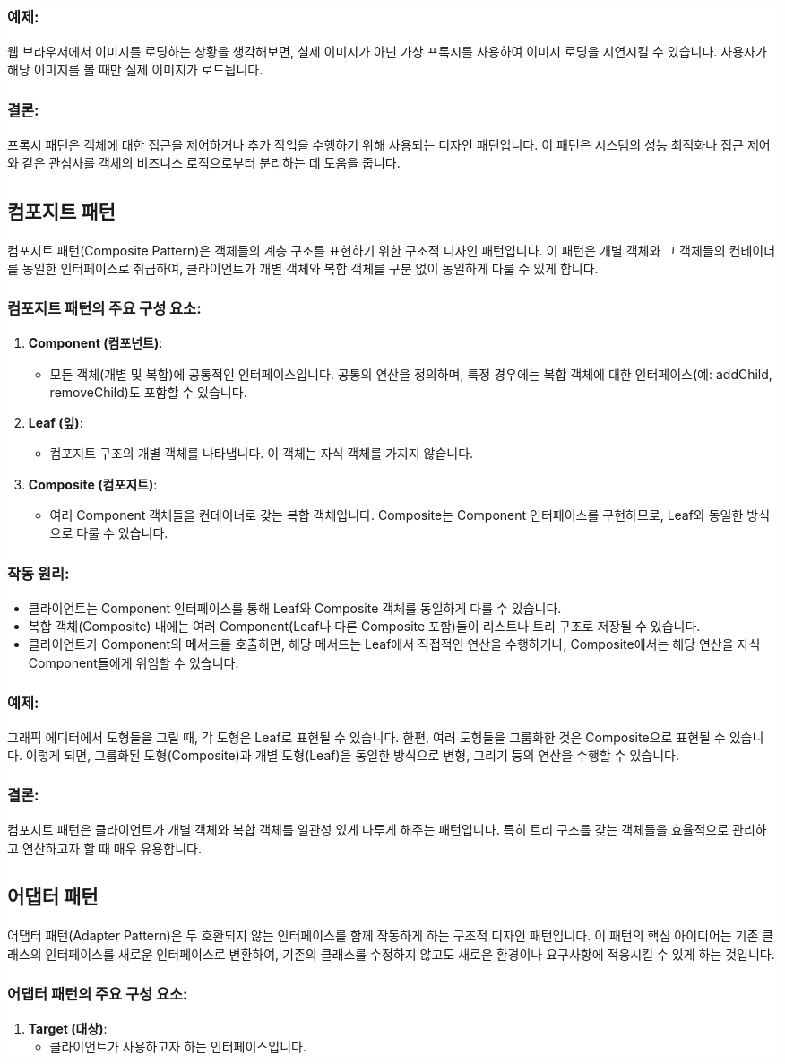### 예제:

웹 브라우저에서 이미지를 로딩하는 상황을 생각해보면, 실제 이미지가 아닌 가상 프록시를 사용하여 이미지 로딩을 지연시킬 수 있습니다. 사용자가 해당 이미지를 볼 때만 실제 이미지가 로드됩니다.

### 결론:

프록시 패턴은 객체에 대한 접근을 제어하거나 추가 작업을 수행하기 위해 사용되는 디자인 패턴입니다. 이 패턴은 시스템의 성능 최적화나 접근 제어와 같은 관심사를 객체의 비즈니스 로직으로부터 분리하는 데 도움을 줍니다.

## 컴포지트 패턴

컴포지트 패턴(Composite Pattern)은 객체들의 계층 구조를 표현하기 위한 구조적 디자인 패턴입니다. 이 패턴은 개별 객체와 그 객체들의 컨테이너를 동일한 인터페이스로 취급하여, 클라이언트가 개별 객체와 복합 객체를 구분 없이 동일하게 다룰 수 있게 합니다.

### 컴포지트 패턴의 주요 구성 요소:

1. **Component (컴포넌트)**:
   - 모든 객체(개별 및 복합)에 공통적인 인터페이스입니다. 공통의 연산을 정의하며, 특정 경우에는 복합 객체에 대한 인터페이스(예: addChild, removeChild)도 포함할 수 있습니다.

2. **Leaf (잎)**:
   - 컴포지트 구조의 개별 객체를 나타냅니다. 이 객체는 자식 객체를 가지지 않습니다.

3. **Composite (컴포지트)**:
   - 여러 Component 객체들을 컨테이너로 갖는 복합 객체입니다. Composite는 Component 인터페이스를 구현하므로, Leaf와 동일한 방식으로 다룰 수 있습니다.

### 작동 원리:

- 클라이언트는 Component 인터페이스를 통해 Leaf와 Composite 객체를 동일하게 다룰 수 있습니다. 
- 복합 객체(Composite) 내에는 여러 Component(Leaf나 다른 Composite 포함)들이 리스트나 트리 구조로 저장될 수 있습니다.
- 클라이언트가 Component의 메서드를 호출하면, 해당 메서드는 Leaf에서 직접적인 연산을 수행하거나, Composite에서는 해당 연산을 자식 Component들에게 위임할 수 있습니다.

### 예제:

그래픽 에디터에서 도형들을 그릴 때, 각 도형은 Leaf로 표현될 수 있습니다. 한편, 여러 도형들을 그룹화한 것은 Composite으로 표현될 수 있습니다. 이렇게 되면, 그룹화된 도형(Composite)과 개별 도형(Leaf)을 동일한 방식으로 변형, 그리기 등의 연산을 수행할 수 있습니다.

### 결론:

컴포지트 패턴은 클라이언트가 개별 객체와 복합 객체를 일관성 있게 다루게 해주는 패턴입니다. 특히 트리 구조를 갖는 객체들을 효율적으로 관리하고 연산하고자 할 때 매우 유용합니다.

## 어댑터 패턴

어댑터 패턴(Adapter Pattern)은 두 호환되지 않는 인터페이스를 함께 작동하게 하는 구조적 디자인 패턴입니다. 이 패턴의 핵심 아이디어는 기존 클래스의 인터페이스를 새로운 인터페이스로 변환하여, 기존의 클래스를 수정하지 않고도 새로운 환경이나 요구사항에 적응시킬 수 있게 하는 것입니다.

### 어댑터 패턴의 주요 구성 요소:

1. **Target (대상)**:
   - 클라이언트가 사용하고자 하는 인터페이스입니다.
